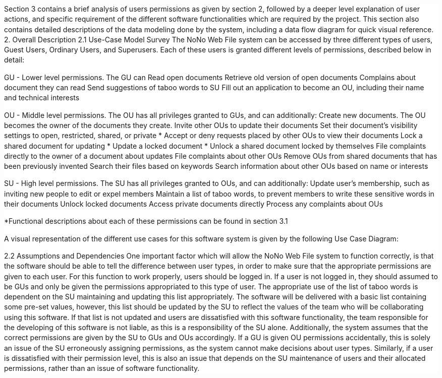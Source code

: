 Section 3 contains a brief analysis of users permissions as given by section 2, followed by a deeper level explanation of user actions, and specific requirement of the different software functionalities which are required by the project. This section also contains detailed descriptions of the data modeling done by the system, including a data flow diagram for quick visual reference.
2. Overall Description
2.1 Use-Case Model Survey
	The NoNo Web File system can be accessed by three different types of users, Guest Users, Ordinary Users, and Superusers. Each of these users is granted different levels of permissions, described below in detail:

GU - Lower level permissions. The GU can
Read open documents
Retrieve old version of open documents
Complains about document they can read
Send suggestions of taboo words to SU
Fill out an application to become an OU, including their name and technical interests

OU - Middle level permissions. The OU has all privileges granted to GUs, and can additionally:
Create new documents. The OU becomes the owner of the documents they create.
Invite other OUs to update their documents 
Set their document’s visibility settings to open, restricted, shared, or private *
Accept or deny requests placed by other OUs to view their documents 
Lock a shared document for updating *
Update a locked document *
Unlock a shared document locked by themselves
File complaints directly to the owner of a document about updates
File complaints about other OUs
Remove OUs from shared documents that has been previously invented
Search their files based on keywords
Search  information about other OUs based on name or interests

SU - High level permissions. The SU has all privileges granted to OUs, and can additionally:
Update user’s membership, such as inviting new people to edit or expel members
Maintain a list of taboo words, to prevent members to write these sensitive words in their documents
Unlock locked documents
Access private documents directly 
Process any complaints about OUs
        
*Functional descriptions about each of these permissions can be found in section 3.1

A visual representation of the different use cases for this software system is given by the following Use Case Diagram:


2.2 Assumptions and Dependencies
	One important factor which will allow the NoNo Web File system to function correctly, is that the software should be able to tell the difference between user types, in order to make sure that the appropriate permissions are given to each user. For this function to work properly, users should be logged in. If a user is not logged in, they should assumed to be GUs and only be given the permissions appropriated to this type of user.
	The appropriate use of the list of taboo words is dependent on the SU maintaining and updating this list appropriately. The software will be delivered with a basic list containing some pre-set values, however, this list should be updated by the SU to reflect the values of the team who will be collaborating using this software. If that list is not updated and users are dissatisfied with this software functionality, the team responsible for the developing of this software is not liable, as this is a responsibility of the SU alone.
	Additionally, the system assumes that the correct permissions are given by the SU to GUs and OUs accordingly. If a GU is given OU permissions accidentally, this is solely an issue of the SU erroneously assigning permissions, as the system cannot make decisions about user types. Similarly, if a user is dissatisfied with their permission level, this is also an issue that depends on the SU maintenance of users and their allocated permissions, rather than an issue of software functionality.
